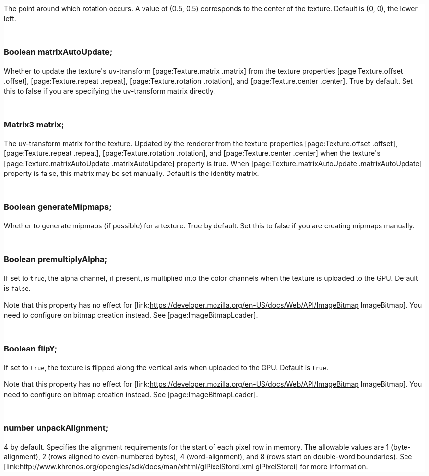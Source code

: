 The point around which rotation occurs. A value of (0.5, 0.5) corresponds to
the center of the texture. Default is (0, 0), the lower left.

### <br/> Boolean matrixAutoUpdate; <br/>

Whether to update the texture's uv-transform [page:Texture.matrix .matrix]
from the texture properties [page:Texture.offset .offset],
[page:Texture.repeat .repeat], [page:Texture.rotation .rotation], and
[page:Texture.center .center]. True by default. Set this to false if you are
specifying the uv-transform matrix directly.

### <br/> Matrix3 matrix; <br/>

The uv-transform matrix for the texture. Updated by the renderer from the
texture properties [page:Texture.offset .offset], [page:Texture.repeat
.repeat], [page:Texture.rotation .rotation], and [page:Texture.center .center]
when the texture's [page:Texture.matrixAutoUpdate .matrixAutoUpdate] property
is true. When [page:Texture.matrixAutoUpdate .matrixAutoUpdate] property is
false, this matrix may be set manually. Default is the identity matrix.

### <br/> Boolean generateMipmaps; <br/>

Whether to generate mipmaps (if possible) for a texture. True by default. Set
this to false if you are creating mipmaps manually.

### <br/> Boolean premultiplyAlpha; <br/>

If set to `true`, the alpha channel, if present, is multiplied into the color
channels when the texture is uploaded to the GPU. Default is `false`.  
  
Note that this property has no effect for
[link:https://developer.mozilla.org/en-US/docs/Web/API/ImageBitmap
ImageBitmap]. You need to configure on bitmap creation instead. See
[page:ImageBitmapLoader].

### <br/> Boolean flipY; <br/>

If set to `true`, the texture is flipped along the vertical axis when uploaded
to the GPU. Default is `true`.  
  
Note that this property has no effect for
[link:https://developer.mozilla.org/en-US/docs/Web/API/ImageBitmap
ImageBitmap]. You need to configure on bitmap creation instead. See
[page:ImageBitmapLoader].

### <br/> number unpackAlignment; <br/>

4 by default. Specifies the alignment requirements for the start of each pixel
row in memory. The allowable values are 1 (byte-alignment), 2 (rows aligned to
even-numbered bytes), 4 (word-alignment), and 8 (rows start on double-word
boundaries). See
[link:http://www.khronos.org/opengles/sdk/docs/man/xhtml/glPixelStorei.xml
glPixelStorei] for more information.

